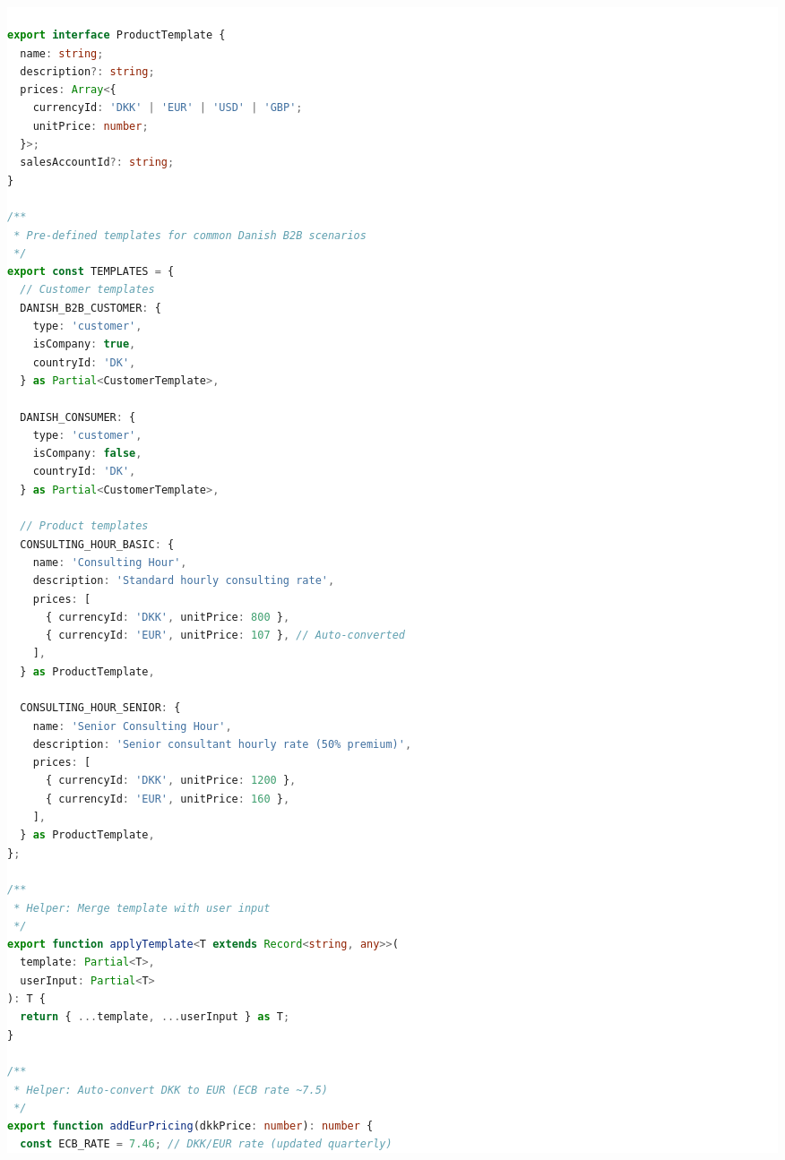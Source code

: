 ```typescript

export interface ProductTemplate {
  name: string;
  description?: string;
  prices: Array<{
    currencyId: 'DKK' | 'EUR' | 'USD' | 'GBP';
    unitPrice: number;
  }>;
  salesAccountId?: string;
}

/**
 * Pre-defined templates for common Danish B2B scenarios
 */
export const TEMPLATES = {
  // Customer templates
  DANISH_B2B_CUSTOMER: {
    type: 'customer',
    isCompany: true,
    countryId: 'DK',
  } as Partial<CustomerTemplate>,

  DANISH_CONSUMER: {
    type: 'customer',
    isCompany: false,
    countryId: 'DK',
  } as Partial<CustomerTemplate>,

  // Product templates
  CONSULTING_HOUR_BASIC: {
    name: 'Consulting Hour',
    description: 'Standard hourly consulting rate',
    prices: [
      { currencyId: 'DKK', unitPrice: 800 },
      { currencyId: 'EUR', unitPrice: 107 }, // Auto-converted
    ],
  } as ProductTemplate,

  CONSULTING_HOUR_SENIOR: {
    name: 'Senior Consulting Hour',
    description: 'Senior consultant hourly rate (50% premium)',
    prices: [
      { currencyId: 'DKK', unitPrice: 1200 },
      { currencyId: 'EUR', unitPrice: 160 },
    ],
  } as ProductTemplate,
};

/**
 * Helper: Merge template with user input
 */
export function applyTemplate<T extends Record<string, any>>(
  template: Partial<T>,
  userInput: Partial<T>
): T {
  return { ...template, ...userInput } as T;
}

/**
 * Helper: Auto-convert DKK to EUR (ECB rate ~7.5)
 */
export function addEurPricing(dkkPrice: number): number {
  const ECB_RATE = 7.46; // DKK/EUR rate (updated quarterly)
```
